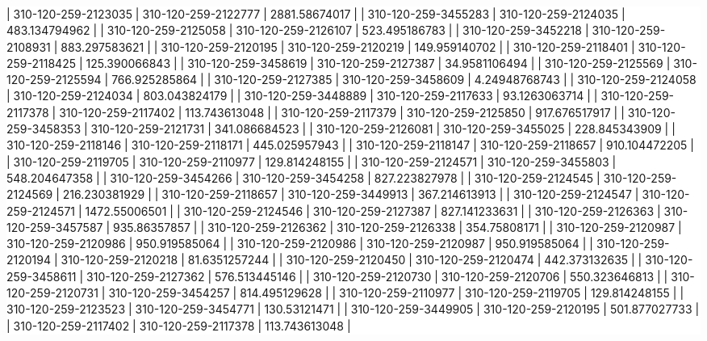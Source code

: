 | 310-120-259-2123035 | 310-120-259-2122777 | 2881.58674017 |
| 310-120-259-3455283 | 310-120-259-2124035 | 483.134794962 |
| 310-120-259-2125058 | 310-120-259-2126107 | 523.495186783 |
| 310-120-259-3452218 | 310-120-259-2108931 | 883.297583621 |
| 310-120-259-2120195 | 310-120-259-2120219 | 149.959140702 |
| 310-120-259-2118401 | 310-120-259-2118425 | 125.390066843 |
| 310-120-259-3458619 | 310-120-259-2127387 | 34.9581106494 |
| 310-120-259-2125569 | 310-120-259-2125594 | 766.925285864 |
| 310-120-259-2127385 | 310-120-259-3458609 | 4.24948768743 |
| 310-120-259-2124058 | 310-120-259-2124034 | 803.043824179 |
| 310-120-259-3448889 | 310-120-259-2117633 | 93.1263063714 |
| 310-120-259-2117378 | 310-120-259-2117402 | 113.743613048 |
| 310-120-259-2117379 | 310-120-259-2125850 | 917.676517917 |
| 310-120-259-3458353 | 310-120-259-2121731 | 341.086684523 |
| 310-120-259-2126081 | 310-120-259-3455025 | 228.845343909 |
| 310-120-259-2118146 | 310-120-259-2118171 | 445.025957943 |
| 310-120-259-2118147 | 310-120-259-2118657 | 910.104472205 |
| 310-120-259-2119705 | 310-120-259-2110977 | 129.814248155 |
| 310-120-259-2124571 | 310-120-259-3455803 | 548.204647358 |
| 310-120-259-3454266 | 310-120-259-3454258 | 827.223827978 |
| 310-120-259-2124545 | 310-120-259-2124569 | 216.230381929 |
| 310-120-259-2118657 | 310-120-259-3449913 | 367.214613913 |
| 310-120-259-2124547 | 310-120-259-2124571 | 1472.55006501 |
| 310-120-259-2124546 | 310-120-259-2127387 | 827.141233631 |
| 310-120-259-2126363 | 310-120-259-3457587 | 935.86357857 |
| 310-120-259-2126362 | 310-120-259-2126338 | 354.75808171 |
| 310-120-259-2120987 | 310-120-259-2120986 | 950.919585064 |
| 310-120-259-2120986 | 310-120-259-2120987 | 950.919585064 |
| 310-120-259-2120194 | 310-120-259-2120218 | 81.6351257244 |
| 310-120-259-2120450 | 310-120-259-2120474 | 442.373132635 |
| 310-120-259-3458611 | 310-120-259-2127362 | 576.513445146 |
| 310-120-259-2120730 | 310-120-259-2120706 | 550.323646813 |
| 310-120-259-2120731 | 310-120-259-3454257 | 814.495129628 |
| 310-120-259-2110977 | 310-120-259-2119705 | 129.814248155 |
| 310-120-259-2123523 | 310-120-259-3454771 | 130.53121471 |
| 310-120-259-3449905 | 310-120-259-2120195 | 501.877027733 |
| 310-120-259-2117402 | 310-120-259-2117378 | 113.743613048 |